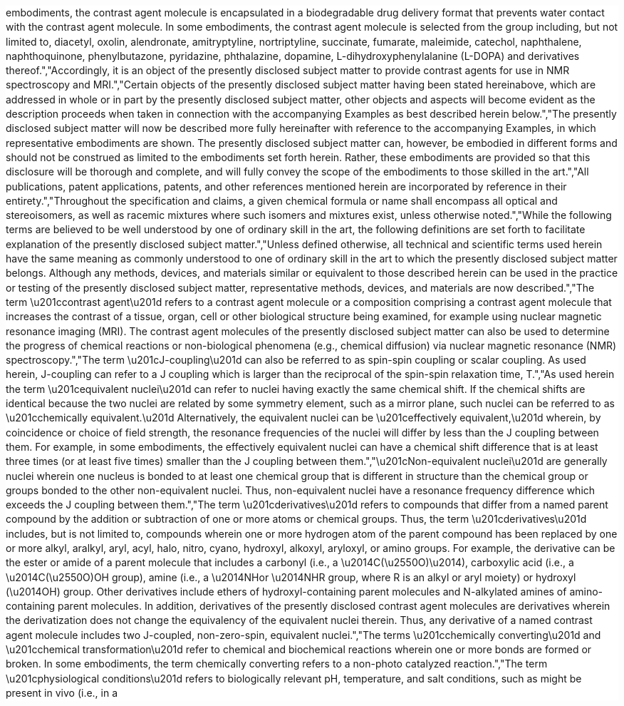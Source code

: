 embodiments, the contrast agent molecule is encapsulated in a biodegradable drug delivery format that prevents water contact with the contrast agent molecule. In some embodiments, the contrast agent molecule is selected from the group including, but not limited to, diacetyl, oxolin, alendronate, amitryptyline, nortriptyline, succinate, fumarate, maleimide, catechol, naphthalene, naphthoquinone, phenylbutazone, pyridazine, phthalazine, dopamine, L-dihydroxyphenylalanine (L-DOPA) and derivatives thereof.","Accordingly, it is an object of the presently disclosed subject matter to provide contrast agents for use in NMR spectroscopy and MRI.","Certain objects of the presently disclosed subject matter having been stated hereinabove, which are addressed in whole or in part by the presently disclosed subject matter, other objects and aspects will become evident as the description proceeds when taken in connection with the accompanying Examples as best described herein below.","The presently disclosed subject matter will now be described more fully hereinafter with reference to the accompanying Examples, in which representative embodiments are shown. The presently disclosed subject matter can, however, be embodied in different forms and should not be construed as limited to the embodiments set forth herein. Rather, these embodiments are provided so that this disclosure will be thorough and complete, and will fully convey the scope of the embodiments to those skilled in the art.","All publications, patent applications, patents, and other references mentioned herein are incorporated by reference in their entirety.","Throughout the specification and claims, a given chemical formula or name shall encompass all optical and stereoisomers, as well as racemic mixtures where such isomers and mixtures exist, unless otherwise noted.","While the following terms are believed to be well understood by one of ordinary skill in the art, the following definitions are set forth to facilitate explanation of the presently disclosed subject matter.","Unless defined otherwise, all technical and scientific terms used herein have the same meaning as commonly understood to one of ordinary skill in the art to which the presently disclosed subject matter belongs. Although any methods, devices, and materials similar or equivalent to those described herein can be used in the practice or testing of the presently disclosed subject matter, representative methods, devices, and materials are now described.","The term \u201ccontrast agent\u201d refers to a contrast agent molecule or a composition comprising a contrast agent molecule that increases the contrast of a tissue, organ, cell or other biological structure being examined, for example using nuclear magnetic resonance imaging (MRI). The contrast agent molecules of the presently disclosed subject matter can also be used to determine the progress of chemical reactions or non-biological phenomena (e.g., chemical diffusion) via nuclear magnetic resonance (NMR) spectroscopy.","The term \u201cJ-coupling\u201d can also be referred to as spin-spin coupling or scalar coupling. As used herein, J-coupling can refer to a J coupling which is larger than the reciprocal of the spin-spin relaxation time, T.","As used herein the term \u201cequivalent nuclei\u201d can refer to nuclei having exactly the same chemical shift. If the chemical shifts are identical because the two nuclei are related by some symmetry element, such as a mirror plane, such nuclei can be referred to as \u201cchemically equivalent.\u201d Alternatively, the equivalent nuclei can be \u201ceffectively equivalent,\u201d wherein, by coincidence or choice of field strength, the resonance frequencies of the nuclei will differ by less than the J coupling between them. For example, in some embodiments, the effectively equivalent nuclei can have a chemical shift difference that is at least three times (or at least five times) smaller than the J coupling between them.","\u201cNon-equivalent nuclei\u201d are generally nuclei wherein one nucleus is bonded to at least one chemical group that is different in structure than the chemical group or groups bonded to the other non-equivalent nuclei. Thus, non-equivalent nuclei have a resonance frequency difference which exceeds the J coupling between them.","The term \u201cderivatives\u201d refers to compounds that differ from a named parent compound by the addition or subtraction of one or more atoms or chemical groups. Thus, the term \u201cderivatives\u201d includes, but is not limited to, compounds wherein one or more hydrogen atom of the parent compound has been replaced by one or more alkyl, aralkyl, aryl, acyl, halo, nitro, cyano, hydroxyl, alkoxyl, aryloxyl, or amino groups. For example, the derivative can be the ester or amide of a parent molecule that includes a carbonyl (i.e., a \u2014C(\u2550O)\u2014), carboxylic acid (i.e., a \u2014C(\u2550O)OH group), amine (i.e., a \u2014NHor \u2014NHR group, where R is an alkyl or aryl moiety) or hydroxyl (\u2014OH) group. Other derivatives include ethers of hydroxyl-containing parent molecules and N-alkylated amines of amino-containing parent molecules. In addition, derivatives of the presently disclosed contrast agent molecules are derivatives wherein the derivatization does not change the equivalency of the equivalent nuclei therein. Thus, any derivative of a named contrast agent molecule includes two J-coupled, non-zero-spin, equivalent nuclei.","The terms \u201cchemically converting\u201d and \u201cchemical transformation\u201d refer to chemical and biochemical reactions wherein one or more bonds are formed or broken. In some embodiments, the term chemically converting refers to a non-photo catalyzed reaction.","The term \u201cphysiological conditions\u201d refers to biologically relevant pH, temperature, and salt conditions, such as might be present in vivo (i.e., in a